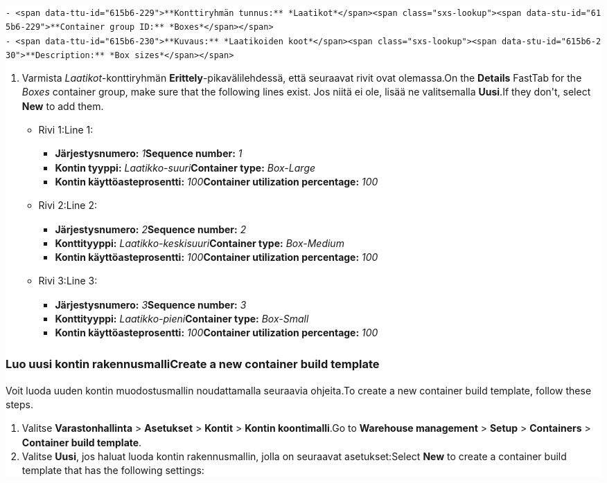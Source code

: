     - <span data-ttu-id="615b6-229">**Konttiryhmän tunnus:** *Laatikot*</span><span class="sxs-lookup"><span data-stu-id="615b6-229">**Container group ID:** *Boxes*</span></span>
    - <span data-ttu-id="615b6-230">**Kuvaus:** *Laatikoiden koot*</span><span class="sxs-lookup"><span data-stu-id="615b6-230">**Description:** *Box sizes*</span></span>

1. <span data-ttu-id="615b6-231">Varmista *Laatikot*-konttiryhmän **Erittely**-pikavälilehdessä, että seuraavat rivit ovat olemassa.</span><span class="sxs-lookup"><span data-stu-id="615b6-231">On the **Details** FastTab for the *Boxes* container group, make sure that the following lines exist.</span></span> <span data-ttu-id="615b6-232">Jos niitä ei ole, lisää ne valitsemalla **Uusi**.</span><span class="sxs-lookup"><span data-stu-id="615b6-232">If they don't, select **New** to add them.</span></span>

    - <span data-ttu-id="615b6-233">Rivi 1:</span><span class="sxs-lookup"><span data-stu-id="615b6-233">Line 1:</span></span>

        - <span data-ttu-id="615b6-234">**Järjestysnumero:** *1*</span><span class="sxs-lookup"><span data-stu-id="615b6-234">**Sequence number:** *1*</span></span>
        - <span data-ttu-id="615b6-235">**Kontin tyyppi:** *Laatikko-suuri*</span><span class="sxs-lookup"><span data-stu-id="615b6-235">**Container type:** *Box-Large*</span></span>
        - <span data-ttu-id="615b6-236">**Kontin käyttöasteprosentti:** *100*</span><span class="sxs-lookup"><span data-stu-id="615b6-236">**Container utilization percentage:** *100*</span></span>

    - <span data-ttu-id="615b6-237">Rivi 2:</span><span class="sxs-lookup"><span data-stu-id="615b6-237">Line 2:</span></span>

        - <span data-ttu-id="615b6-238">**Järjestysnumero:** *2*</span><span class="sxs-lookup"><span data-stu-id="615b6-238">**Sequence number:** *2*</span></span>
        - <span data-ttu-id="615b6-239">**Konttityyppi:** *Laatikko-keskisuuri*</span><span class="sxs-lookup"><span data-stu-id="615b6-239">**Container type:** *Box-Medium*</span></span>
        - <span data-ttu-id="615b6-240">**Kontin käyttöasteprosentti:** *100*</span><span class="sxs-lookup"><span data-stu-id="615b6-240">**Container utilization percentage:** *100*</span></span>

    - <span data-ttu-id="615b6-241">Rivi 3:</span><span class="sxs-lookup"><span data-stu-id="615b6-241">Line 3:</span></span>

        - <span data-ttu-id="615b6-242">**Järjestysnumero:** *3*</span><span class="sxs-lookup"><span data-stu-id="615b6-242">**Sequence number:** *3*</span></span>
        - <span data-ttu-id="615b6-243">**Konttityyppi:** *Laatikko-pieni*</span><span class="sxs-lookup"><span data-stu-id="615b6-243">**Container type:** *Box-Small*</span></span>
        - <span data-ttu-id="615b6-244">**Kontin käyttöasteprosentti:** *100*</span><span class="sxs-lookup"><span data-stu-id="615b6-244">**Container utilization percentage:** *100*</span></span>

### <a name="create-a-new-container-build-template"></a><span data-ttu-id="615b6-245">Luo uusi kontin rakennusmalli</span><span class="sxs-lookup"><span data-stu-id="615b6-245">Create a new container build template</span></span>

<span data-ttu-id="615b6-246">Voit luoda uuden kontin muodostusmallin noudattamalla seuraavia ohjeita.</span><span class="sxs-lookup"><span data-stu-id="615b6-246">To create a new container build template, follow these steps.</span></span>

1. <span data-ttu-id="615b6-247">Valitse **Varastonhallinta** \> **Asetukset** \> **Kontit** \> **Kontin koontimalli**.</span><span class="sxs-lookup"><span data-stu-id="615b6-247">Go to **Warehouse management** \> **Setup** \> **Containers** \> **Container build template**.</span></span>
1. <span data-ttu-id="615b6-248">Valitse **Uusi**, jos haluat luoda kontin rakennusmallin, jolla on seuraavat asetukset:</span><span class="sxs-lookup"><span data-stu-id="615b6-248">Select **New** to create a container build template that has the following settings:</span></span>
